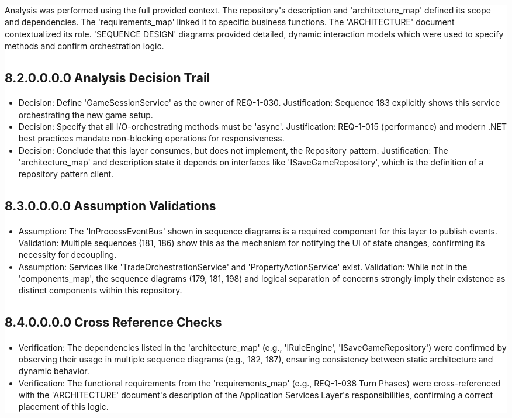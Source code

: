 Analysis was performed using the full provided context. The repository's description and 'architecture_map' defined its scope and dependencies. The 'requirements_map' linked it to specific business functions. The 'ARCHITECTURE' document contextualized its role. 'SEQUENCE DESIGN' diagrams provided detailed, dynamic interaction models which were used to specify methods and confirm orchestration logic.

## 8.2.0.0.0.0 Analysis Decision Trail

- Decision: Define 'GameSessionService' as the owner of REQ-1-030. Justification: Sequence 183 explicitly shows this service orchestrating the new game setup.
- Decision: Specify that all I/O-orchestrating methods must be 'async'. Justification: REQ-1-015 (performance) and modern .NET best practices mandate non-blocking operations for responsiveness.
- Decision: Conclude that this layer consumes, but does not implement, the Repository pattern. Justification: The 'architecture_map' and description state it depends on interfaces like 'ISaveGameRepository', which is the definition of a repository pattern client.

## 8.3.0.0.0.0 Assumption Validations

- Assumption: The 'InProcessEventBus' shown in sequence diagrams is a required component for this layer to publish events. Validation: Multiple sequences (181, 186) show this as the mechanism for notifying the UI of state changes, confirming its necessity for decoupling.
- Assumption: Services like 'TradeOrchestrationService' and 'PropertyActionService' exist. Validation: While not in the 'components_map', the sequence diagrams (179, 181, 198) and logical separation of concerns strongly imply their existence as distinct components within this repository.

## 8.4.0.0.0.0 Cross Reference Checks

- Verification: The dependencies listed in the 'architecture_map' (e.g., 'IRuleEngine', 'ISaveGameRepository') were confirmed by observing their usage in multiple sequence diagrams (e.g., 182, 187), ensuring consistency between static architecture and dynamic behavior.
- Verification: The functional requirements from the 'requirements_map' (e.g., REQ-1-038 Turn Phases) were cross-referenced with the 'ARCHITECTURE' document's description of the Application Services Layer's responsibilities, confirming a correct placement of this logic.

